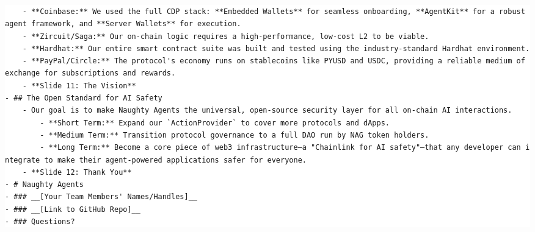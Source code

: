         - **Coinbase:** We used the full CDP stack: **Embedded Wallets** for seamless onboarding, **AgentKit** for a robust agent framework, and **Server Wallets** for execution.
        - **Zircuit/Saga:** Our on-chain logic requires a high-performance, low-cost L2 to be viable.
        - **Hardhat:** Our entire smart contract suite was built and tested using the industry-standard Hardhat environment.
        - **PayPal/Circle:** The protocol's economy runs on stablecoins like PYUSD and USDC, providing a reliable medium of exchange for subscriptions and rewards.
        - **Slide 11: The Vision**
    - ## The Open Standard for AI Safety
        - Our goal is to make Naughty Agents the universal, open-source security layer for all on-chain AI interactions.
            - **Short Term:** Expand our `ActionProvider` to cover more protocols and dApps.
            - **Medium Term:** Transition protocol governance to a full DAO run by NAG token holders.
            - **Long Term:** Become a core piece of web3 infrastructure—a "Chainlink for AI safety"—that any developer can integrate to make their agent-powered applications safer for everyone.
        - **Slide 12: Thank You**
    - # Naughty Agents
    - ### __[Your Team Members' Names/Handles]__
    - ### __[Link to GitHub Repo]__
    - ### Questions?
